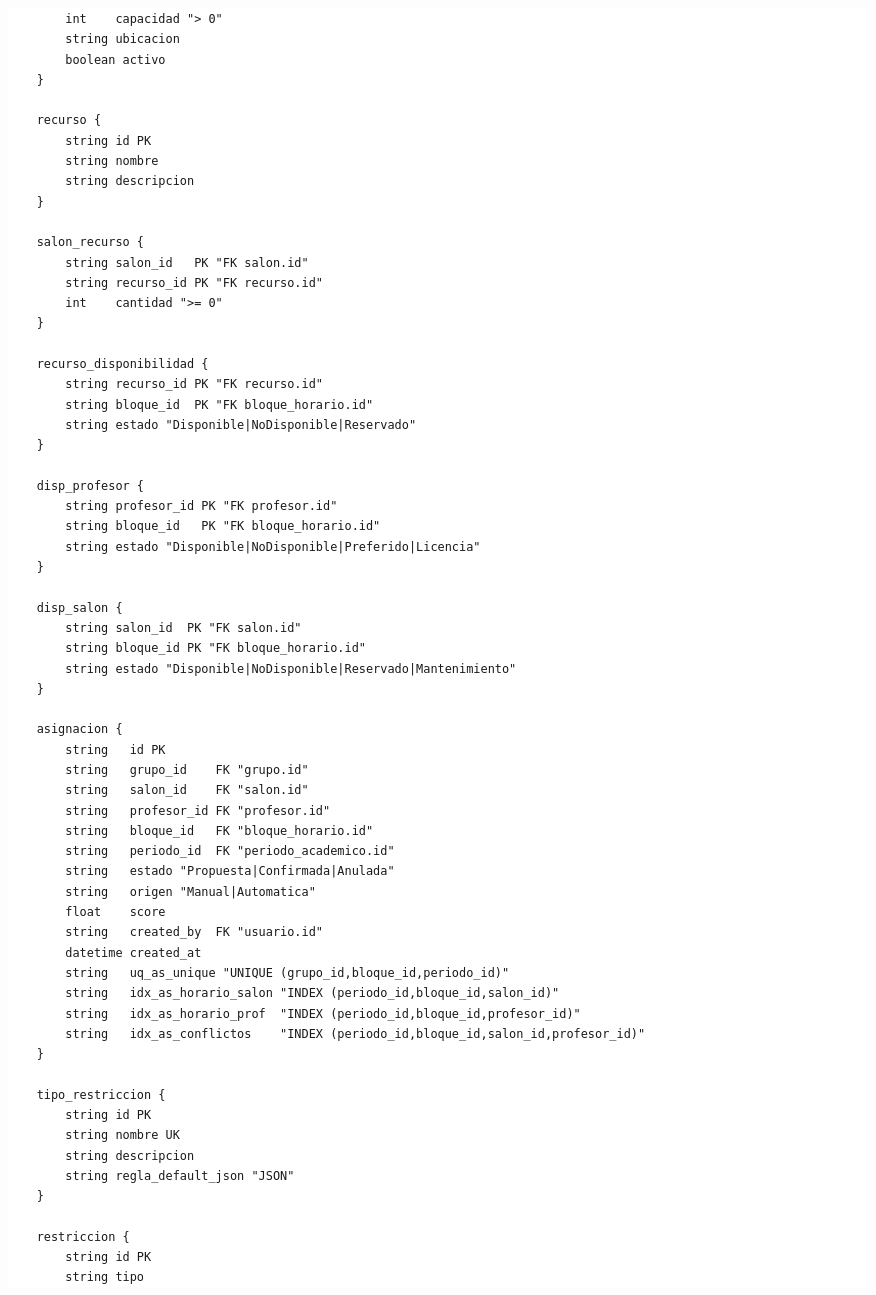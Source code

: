 ```mermaid
        int    capacidad "> 0"
        string ubicacion
        boolean activo
    }

    recurso {
        string id PK
        string nombre
        string descripcion
    }

    salon_recurso {
        string salon_id   PK "FK salon.id"
        string recurso_id PK "FK recurso.id"
        int    cantidad ">= 0"
    }

    recurso_disponibilidad {
        string recurso_id PK "FK recurso.id"
        string bloque_id  PK "FK bloque_horario.id"
        string estado "Disponible|NoDisponible|Reservado"
    }

    disp_profesor {
        string profesor_id PK "FK profesor.id"
        string bloque_id   PK "FK bloque_horario.id"
        string estado "Disponible|NoDisponible|Preferido|Licencia"
    }

    disp_salon {
        string salon_id  PK "FK salon.id"
        string bloque_id PK "FK bloque_horario.id"
        string estado "Disponible|NoDisponible|Reservado|Mantenimiento"
    }

    asignacion {
        string   id PK
        string   grupo_id    FK "grupo.id"
        string   salon_id    FK "salon.id"
        string   profesor_id FK "profesor.id"
        string   bloque_id   FK "bloque_horario.id"
        string   periodo_id  FK "periodo_academico.id"
        string   estado "Propuesta|Confirmada|Anulada"
        string   origen "Manual|Automatica"
        float    score
        string   created_by  FK "usuario.id"
        datetime created_at
        string   uq_as_unique "UNIQUE (grupo_id,bloque_id,periodo_id)"
        string   idx_as_horario_salon "INDEX (periodo_id,bloque_id,salon_id)"
        string   idx_as_horario_prof  "INDEX (periodo_id,bloque_id,profesor_id)"
        string   idx_as_conflictos    "INDEX (periodo_id,bloque_id,salon_id,profesor_id)"
    }

    tipo_restriccion {
        string id PK
        string nombre UK
        string descripcion
        string regla_default_json "JSON"
    }

    restriccion {
        string id PK
        string tipo
```